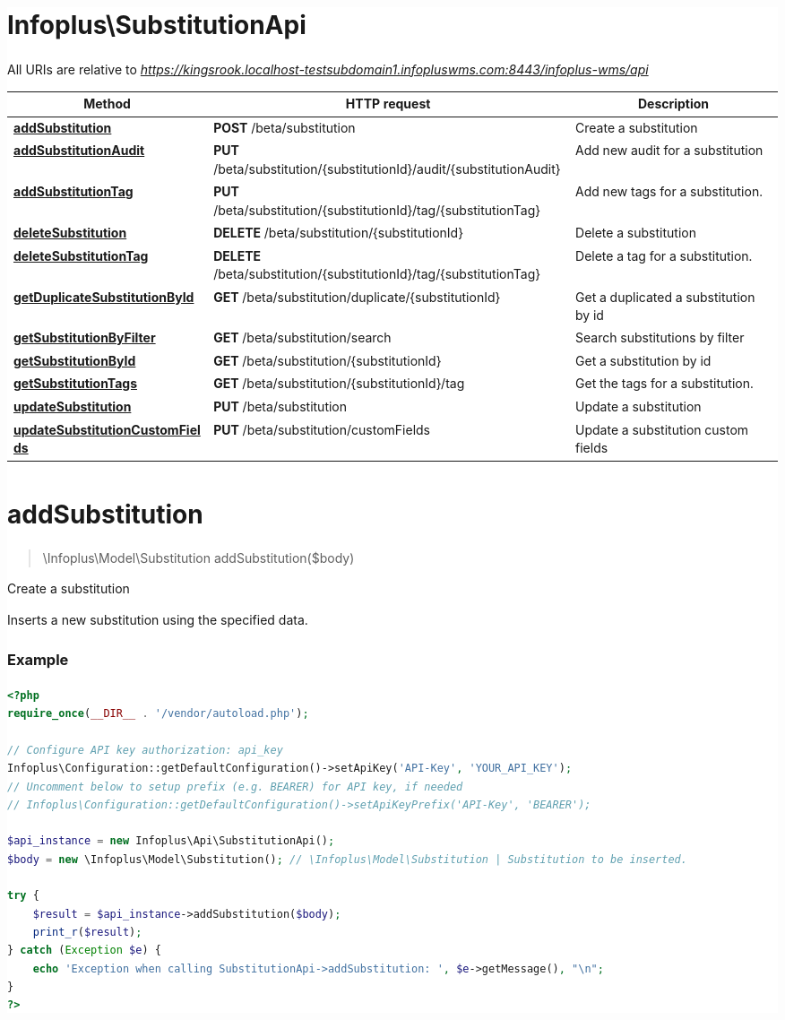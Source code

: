 # Infoplus\SubstitutionApi

All URIs are relative to *https://kingsrook.localhost-testsubdomain1.infopluswms.com:8443/infoplus-wms/api*

Method | HTTP request | Description
------------- | ------------- | -------------
[**addSubstitution**](SubstitutionApi.md#addSubstitution) | **POST** /beta/substitution | Create a substitution
[**addSubstitutionAudit**](SubstitutionApi.md#addSubstitutionAudit) | **PUT** /beta/substitution/{substitutionId}/audit/{substitutionAudit} | Add new audit for a substitution
[**addSubstitutionTag**](SubstitutionApi.md#addSubstitutionTag) | **PUT** /beta/substitution/{substitutionId}/tag/{substitutionTag} | Add new tags for a substitution.
[**deleteSubstitution**](SubstitutionApi.md#deleteSubstitution) | **DELETE** /beta/substitution/{substitutionId} | Delete a substitution
[**deleteSubstitutionTag**](SubstitutionApi.md#deleteSubstitutionTag) | **DELETE** /beta/substitution/{substitutionId}/tag/{substitutionTag} | Delete a tag for a substitution.
[**getDuplicateSubstitutionById**](SubstitutionApi.md#getDuplicateSubstitutionById) | **GET** /beta/substitution/duplicate/{substitutionId} | Get a duplicated a substitution by id
[**getSubstitutionByFilter**](SubstitutionApi.md#getSubstitutionByFilter) | **GET** /beta/substitution/search | Search substitutions by filter
[**getSubstitutionById**](SubstitutionApi.md#getSubstitutionById) | **GET** /beta/substitution/{substitutionId} | Get a substitution by id
[**getSubstitutionTags**](SubstitutionApi.md#getSubstitutionTags) | **GET** /beta/substitution/{substitutionId}/tag | Get the tags for a substitution.
[**updateSubstitution**](SubstitutionApi.md#updateSubstitution) | **PUT** /beta/substitution | Update a substitution
[**updateSubstitutionCustomFields**](SubstitutionApi.md#updateSubstitutionCustomFields) | **PUT** /beta/substitution/customFields | Update a substitution custom fields


# **addSubstitution**
> \Infoplus\Model\Substitution addSubstitution($body)

Create a substitution

Inserts a new substitution using the specified data.

### Example 
```php
<?php
require_once(__DIR__ . '/vendor/autoload.php');

// Configure API key authorization: api_key
Infoplus\Configuration::getDefaultConfiguration()->setApiKey('API-Key', 'YOUR_API_KEY');
// Uncomment below to setup prefix (e.g. BEARER) for API key, if needed
// Infoplus\Configuration::getDefaultConfiguration()->setApiKeyPrefix('API-Key', 'BEARER');

$api_instance = new Infoplus\Api\SubstitutionApi();
$body = new \Infoplus\Model\Substitution(); // \Infoplus\Model\Substitution | Substitution to be inserted.

try { 
    $result = $api_instance->addSubstitution($body);
    print_r($result);
} catch (Exception $e) {
    echo 'Exception when calling SubstitutionApi->addSubstitution: ', $e->getMessage(), "\n";
}
?>
```
